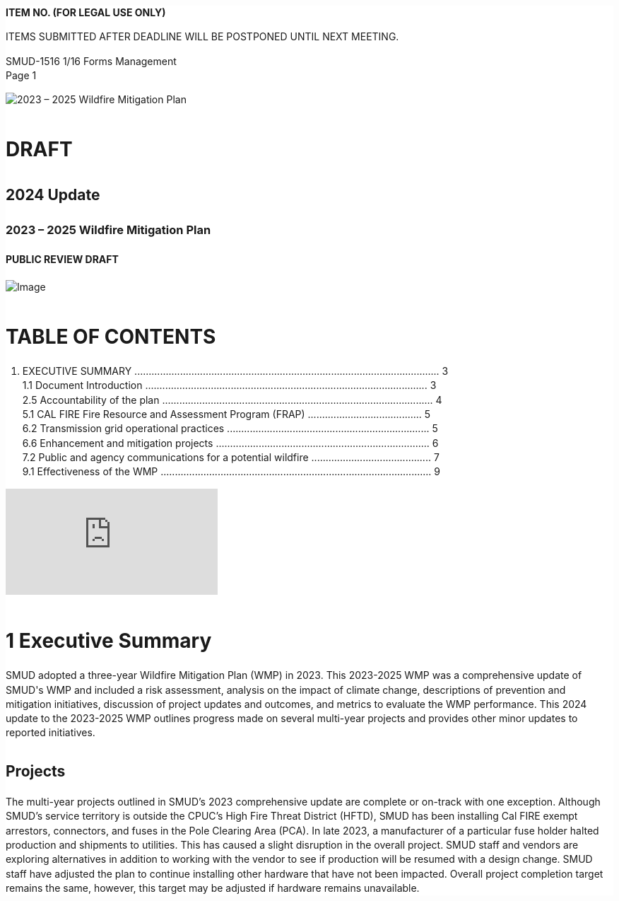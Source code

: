 **ITEM NO. (FOR LEGAL USE ONLY)**  

ITEMS SUBMITTED AFTER DEADLINE WILL BE POSTPONED UNTIL NEXT MEETING.  

SMUD-1516 1/16 Forms Management  
Page 1  

![2023 – 2025 Wildfire Mitigation Plan](https://via.placeholder.com/768x993.png?text=Image+Not+Available)

# DRAFT
## 2024 Update

### 2023 – 2025 Wildfire Mitigation Plan
#### PUBLIC REVIEW DRAFT

![Image](https://www.smud.org/-/media/Images/SMUD/Images/SMUD-Logo.png)

# TABLE OF CONTENTS

1. EXECUTIVE SUMMARY ........................................................................................................... 3  
   1.1 Document Introduction ................................................................................................... 3  
   2.5 Accountability of the plan ............................................................................................... 4  
   5.1 CAL FIRE Fire Resource and Assessment Program (FRAP) ........................................ 5  
   6.2 Transmission grid operational practices ....................................................................... 5  
   6.6 Enhancement and mitigation projects ........................................................................... 6  
   7.2 Public and agency communications for a potential wildfire .......................................... 7  
   9.1 Effectiveness of the WMP ............................................................................................... 9  

![WMP 2023 – 2025 | 2024 Update | Public Review Draft](https://www.nifc.gov/nicc/files/predictive/outlooks/monthly_seasonal_outlook.pdf)

# 1 Executive Summary

SMUD adopted a three-year Wildfire Mitigation Plan (WMP) in 2023. This 2023-2025 WMP was a comprehensive update of SMUD's WMP and included a risk assessment, analysis on the impact of climate change, descriptions of prevention and mitigation initiatives, discussion of project updates and outcomes, and metrics to evaluate the WMP performance. This 2024 update to the 2023-2025 WMP outlines progress made on several multi-year projects and provides other minor updates to reported initiatives.

## Projects
The multi-year projects outlined in SMUD’s 2023 comprehensive update are complete or on-track with one exception. Although SMUD’s service territory is outside the CPUC’s High Fire Threat District (HFTD), SMUD has been installing Cal FIRE exempt arrestors, connectors, and fuses in the Pole Clearing Area (PCA). In late 2023, a manufacturer of a particular fuse holder halted production and shipments to utilities. This has caused a slight disruption in the overall project. SMUD staff and vendors are exploring alternatives in addition to working with the vendor to see if production will be resumed with a design change. SMUD staff have adjusted the plan to continue installing other hardware that have not been impacted. Overall project completion target remains the same, however, this target may be adjusted if hardware remains unavailable.
